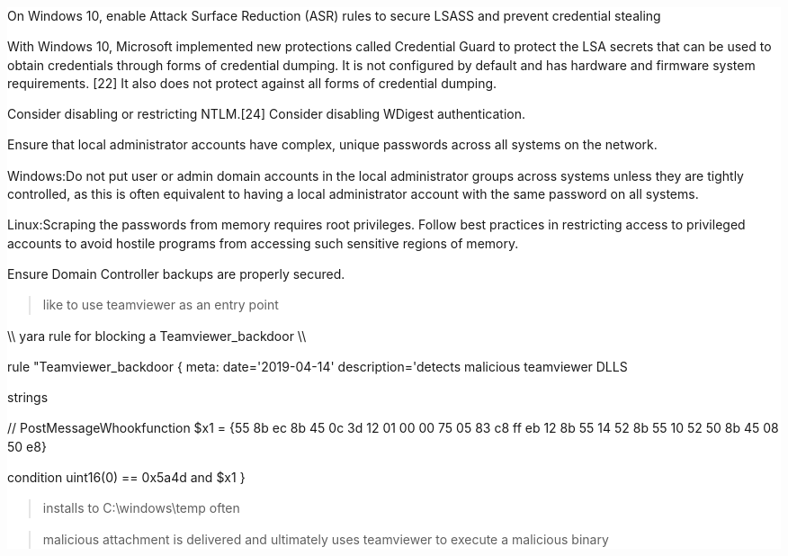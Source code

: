 On Windows 10, enable Attack Surface Reduction (ASR) rules to secure LSASS and prevent credential stealing

With Windows 10, Microsoft implemented new protections called Credential Guard to protect the LSA secrets that can be used to obtain credentials through forms of credential dumping. It is not configured by default and has hardware and firmware system requirements. [22] It also does not protect against all forms of credential dumping.

Consider disabling or restricting NTLM.[24] Consider disabling WDigest authentication.

Ensure that local administrator accounts have complex, unique passwords across all systems on the network.

Windows:Do not put user or admin domain accounts in the local administrator groups across systems unless they are tightly controlled, as this is often equivalent to having a local administrator account with the same password on all systems.

Linux:Scraping the passwords from memory requires root privileges. Follow best practices in restricting access to privileged accounts to avoid hostile programs from accessing such sensitive regions of memory.

Ensure Domain Controller backups are properly secured.

> like to use teamviewer as an entry point

\\\\ yara rule for blocking a Teamviewer_backdoor \\\\

rule "Teamviewer_backdoor
{
meta: 
date='2019-04-14'
description='detects malicious teamviewer DLLS

strings

// PostMessageWhookfunction
$x1 = {55 8b ec 8b 45 0c 3d 12 01 00 00 75 05 83 c8 ff eb 12 8b 55 14 52 8b 55 10 52 50 8b 45 08 50 e8}

condition
uint16(0) == 0x5a4d and $x1
}


> installs to C:\windows\temp often

> malicious attachment is delivered and ultimately uses teamviewer to execute a malicious binary


















